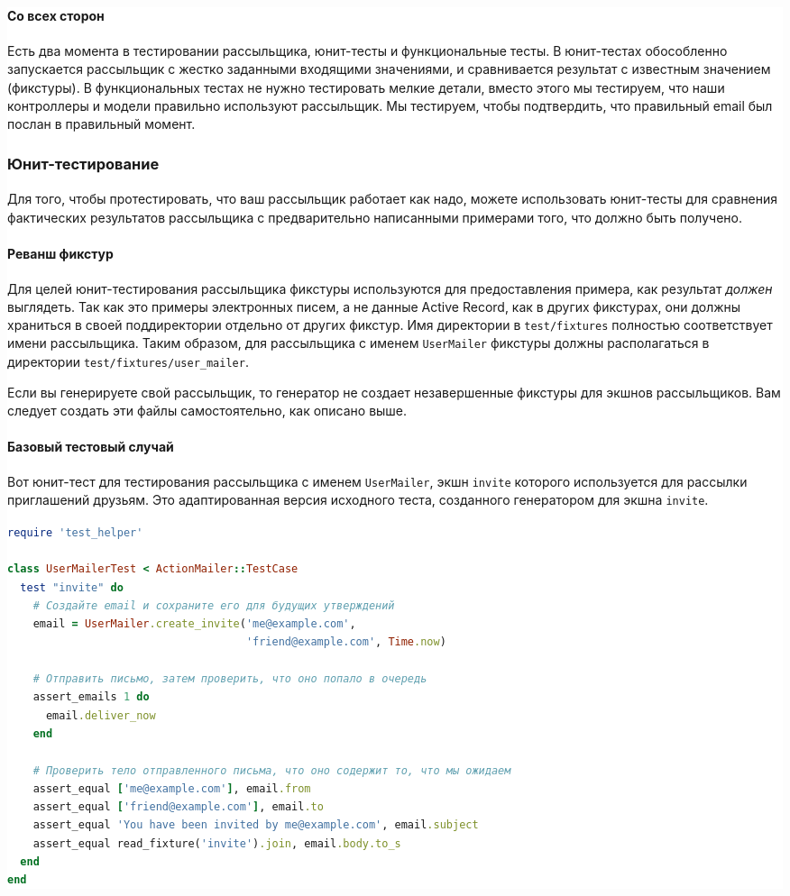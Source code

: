 #### Со всех сторон

Есть два момента в тестировании рассыльщика, юнит-тесты и функциональные тесты. В юнит-тестах обособленно запускается рассыльщик с жестко заданными входящими значениями, и сравнивается результат с известным значением (фикстуры). В функциональных тестах не нужно тестировать мелкие детали, вместо этого мы тестируем, что наши контроллеры и модели правильно используют рассыльщик. Мы тестируем, чтобы подтвердить, что правильный email был послан в правильный момент.

### Юнит-тестирование

Для того, чтобы протестировать, что ваш рассыльщик работает как надо, можете использовать юнит-тесты для сравнения фактических результатов рассыльщика с предварительно написанными примерами того, что должно быть получено.

#### Реванш фикстур

Для целей юнит-тестирования рассыльщика фикстуры используются для предоставления примера, как результат _должен_ выглядеть. Так как это примеры электронных писем, а не данные Active Record, как в других фикстурах, они должны храниться в своей поддиректории отдельно от других фикстур. Имя директории в `test/fixtures` полностью соответствует имени рассыльщика. Таким образом, для рассыльщика с именем `UserMailer` фикстуры должны располагаться в директории `test/fixtures/user_mailer`.

Если вы генерируете свой рассыльщик, то генератор не создает незавершенные фикстуры для экшнов рассыльщиков. Вам следует создать эти файлы самостоятельно, как описано выше.

#### Базовый тестовый случай

Вот юнит-тест для тестирования рассыльщика с именем `UserMailer`, экшн `invite` которого используется для рассылки приглашений друзьям. Это адаптированная версия исходного теста, созданного генератором для экшна `invite`.

```ruby
require 'test_helper'

class UserMailerTest < ActionMailer::TestCase
  test "invite" do
    # Создайте email и сохраните его для будущих утверждений
    email = UserMailer.create_invite('me@example.com',
                                     'friend@example.com', Time.now)

    # Отправить письмо, затем проверить, что оно попало в очередь
    assert_emails 1 do
      email.deliver_now
    end

    # Проверить тело отправленного письма, что оно содержит то, что мы ожидаем
    assert_equal ['me@example.com'], email.from
    assert_equal ['friend@example.com'], email.to
    assert_equal 'You have been invited by me@example.com', email.subject
    assert_equal read_fixture('invite').join, email.body.to_s
  end
end
```

